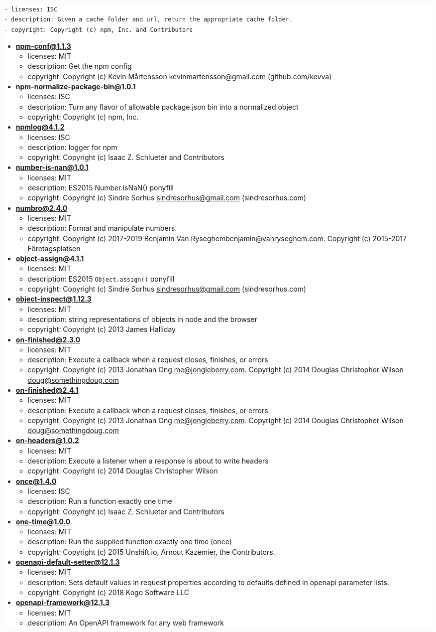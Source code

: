     - licenses: ISC
    - description: Given a cache folder and url, return the appropriate cache folder.
    - copyright: Copyright (c) npm, Inc. and Contributors
 - **[npm-conf@1.1.3](https://github.com/kevva/npm-conf)**
    - licenses: MIT
    - description: Get the npm config
    - copyright: Copyright (c) Kevin Mårtensson <kevinmartensson@gmail.com> (github.com/kevva)
 - **[npm-normalize-package-bin@1.0.1](https://github.com/npm/npm-normalize-package-bin)**
    - licenses: ISC
    - description: Turn any flavor of allowable package.json bin into a normalized object
    - copyright: Copyright (c) npm, Inc.
 - **[npmlog@4.1.2](https://github.com/npm/npmlog)**
    - licenses: ISC
    - description: logger for npm
    - copyright: Copyright (c) Isaac Z. Schlueter and Contributors
 - **[number-is-nan@1.0.1](https://github.com/sindresorhus/number-is-nan)**
    - licenses: MIT
    - description: ES2015 Number.isNaN() ponyfill
    - copyright: Copyright (c) Sindre Sorhus <sindresorhus@gmail.com> (sindresorhus.com)
 - **[numbro@2.4.0](https://github.com/BenjaminVanRyseghem/numbro)**
    - licenses: MIT
    - description: Format and manipulate numbers.
    - copyright: Copyright (c) 2017-2019 Benjamin Van Ryseghem<benjamin@vanryseghem.com>. Copyright (c) 2015-2017 Företagsplatsen
 - **[object-assign@4.1.1](https://github.com/sindresorhus/object-assign)**
    - licenses: MIT
    - description: ES2015 `Object.assign()` ponyfill
    - copyright: Copyright (c) Sindre Sorhus <sindresorhus@gmail.com> (sindresorhus.com)
 - **[object-inspect@1.12.3](https://github.com/inspect-js/object-inspect)**
    - licenses: MIT
    - description: string representations of objects in node and the browser
    - copyright: Copyright (c) 2013 James Halliday
 - **[on-finished@2.3.0](https://github.com/jshttp/on-finished)**
    - licenses: MIT
    - description: Execute a callback when a request closes, finishes, or errors
    - copyright: Copyright (c) 2013 Jonathan Ong <me@jongleberry.com>. Copyright (c) 2014 Douglas Christopher Wilson <doug@somethingdoug.com>
 - **[on-finished@2.4.1](https://github.com/jshttp/on-finished)**
    - licenses: MIT
    - description: Execute a callback when a request closes, finishes, or errors
    - copyright: Copyright (c) 2013 Jonathan Ong <me@jongleberry.com>. Copyright (c) 2014 Douglas Christopher Wilson <doug@somethingdoug.com>
 - **[on-headers@1.0.2](https://github.com/jshttp/on-headers)**
    - licenses: MIT
    - description: Execute a listener when a response is about to write headers
    - copyright: Copyright (c) 2014 Douglas Christopher Wilson
 - **[once@1.4.0](https://github.com/isaacs/once)**
    - licenses: ISC
    - description: Run a function exactly one time
    - copyright: Copyright (c) Isaac Z. Schlueter and Contributors
 - **[one-time@1.0.0](https://github.com/3rd-Eden/one-time)**
    - licenses: MIT
    - description: Run the supplied function exactly one time (once)
    - copyright: Copyright (c) 2015 Unshift.io, Arnout Kazemier,  the Contributors.
 - **[openapi-default-setter@12.1.3](https://github.com/kogosoftwarellc/open-api/tree/master/packages/openapi-default-setter)**
    - licenses: MIT
    - description: Sets default values in request properties according to defaults defined in openapi parameter lists.
    - copyright: Copyright (c) 2018 Kogo Software LLC
 - **[openapi-framework@12.1.3](https://github.com/kogosoftwarellc/open-api/tree/master/packages/openapi-framework)**
    - licenses: MIT
    - description: An OpenAPI framework for any web framework